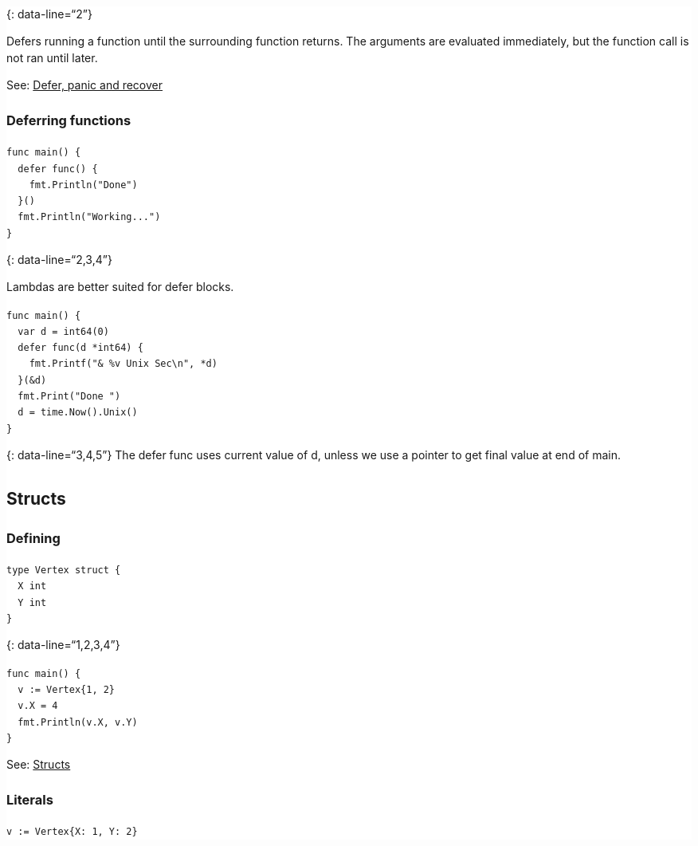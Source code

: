 {: data-line=“2”}

Defers running a function until the surrounding function returns. The arguments are evaluated immediately, but the function call is not ran until later.

See: [Defer, panic and recover](https://blog.golang.org/defer-panic-and-recover)

### Deferring functions

    func main() {
      defer func() {
        fmt.Println("Done")
      }()
      fmt.Println("Working...")
    }

{: data-line=“2,3,4”}

Lambdas are better suited for defer blocks.

    func main() {
      var d = int64(0)
      defer func(d *int64) {
        fmt.Printf("& %v Unix Sec\n", *d)
      }(&d)
      fmt.Print("Done ")
      d = time.Now().Unix()
    }

{: data-line=“3,4,5”} The defer func uses current value of d, unless we use a pointer to get final value at end of main.

Structs
-------

### Defining

    type Vertex struct {
      X int
      Y int
    }

{: data-line=“1,2,3,4”}

    func main() {
      v := Vertex{1, 2}
      v.X = 4
      fmt.Println(v.X, v.Y)
    }

See: [Structs](https://tour.golang.org/moretypes/2)

### Literals

    v := Vertex{X: 1, Y: 2}
